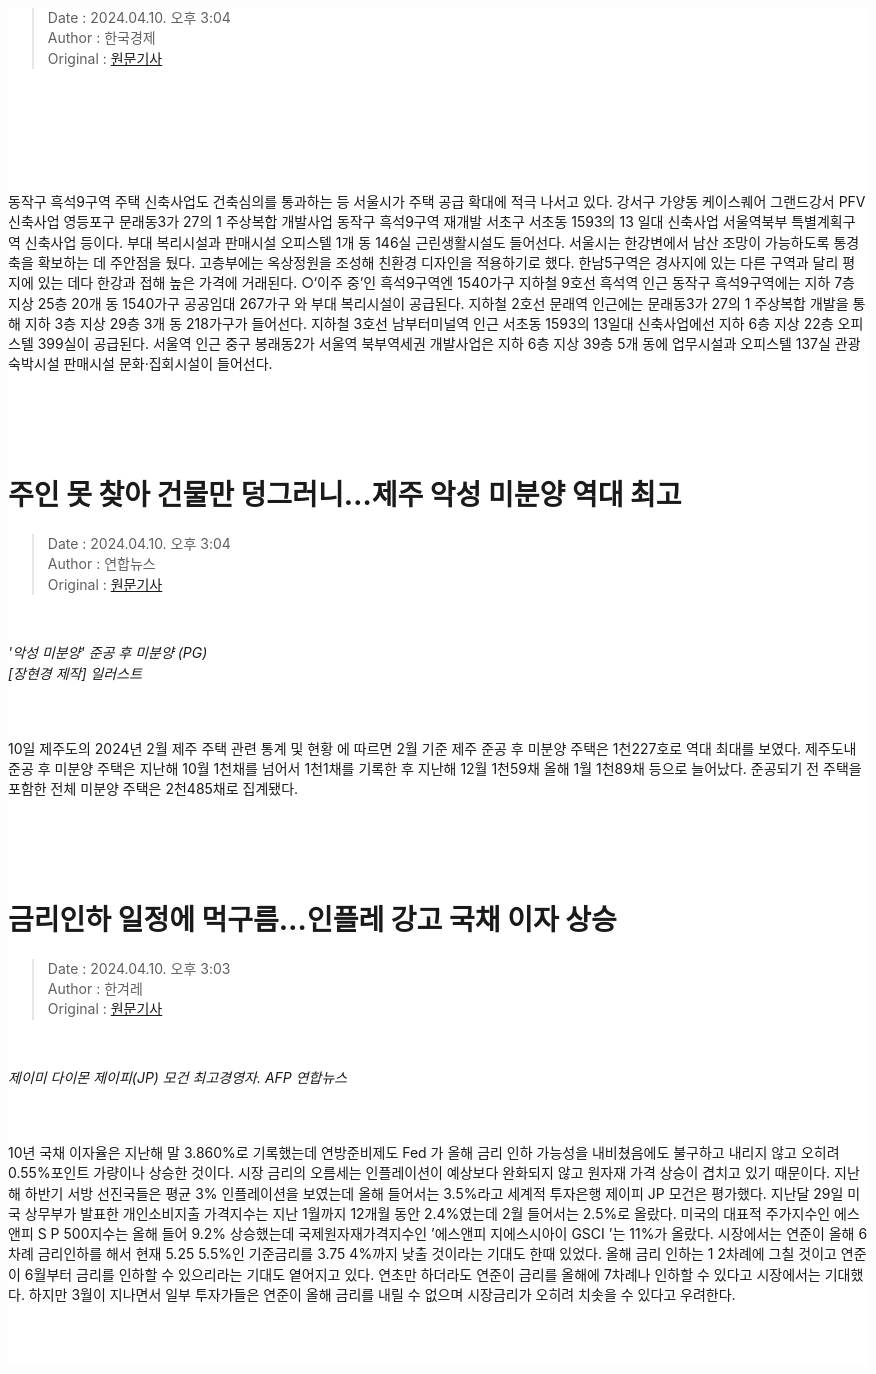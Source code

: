 > Date : 2024.04.10. 오후 3:04  
> Author : 한국경제  
> Original : [원문기사](https://n.news.naver.com/mnews/article/015/0004970894?sid=101)  
<br/>  
  
<img alt="" class="_LAZY_LOADING _LAZY_LOADING_INIT_HIDE" src="https://imgnews.pstatic.net/image/015/2024/04/10/0004970894_001_20240410150401016.jpg?type=w647" id="img1" style="display: none;"></img>  
<br/><br/>  
  
동작구 흑석9구역 주택 신축사업도 건축심의를 통과하는 등 서울시가 주택 공급 확대에 적극 나서고 있다.
강서구 가양동 케이스퀘어 그랜드강서 PFV 신축사업 영등포구 문래동3가 27의 1 주상복합 개발사업 동작구 흑석9구역 재개발 서초구 서초동 1593의 13 일대 신축사업 서울역북부 특별계획구역 신축사업 등이다.
부대 복리시설과 판매시설 오피스텔 1개 동 146실 근린생활시설도 들어선다.
서울시는 한강변에서 남산 조망이 가능하도록 통경축을 확보하는 데 주안점을 뒀다.
고층부에는 옥상정원을 조성해 친환경 디자인을 적용하기로 했다.
한남5구역은 경사지에 있는 다른 구역과 달리 평지에 있는 데다 한강과 접해 높은 가격에 거래된다.
○‘이주 중’인 흑석9구역엔 1540가구 지하철 9호선 흑석역 인근 동작구 흑석9구역에는 지하 7층 지상 25층 20개 동 1540가구 공공임대 267가구 와 부대 복리시설이 공급된다.
지하철 2호선 문래역 인근에는 문래동3가 27의 1 주상복합 개발을 통해 지하 3층 지상 29층 3개 동 218가구가 들어선다.
지하철 3호선 남부터미널역 인근 서초동 1593의 13일대 신축사업에선 지하 6층 지상 22층 오피스텔 399실이 공급된다.
서울역 인근 중구 봉래동2가 서울역 북부역세권 개발사업은 지하 6층 지상 39층 5개 동에 업무시설과 오피스텔 137실 관광숙박시설 판매시설 문화·집회시설이 들어선다.  
<br/><br/><br/>  

  
# 주인 못 찾아 건물만 덩그러니…제주 악성 미분양 역대 최고  
  
> Date : 2024.04.10. 오후 3:04  
> Author : 연합뉴스  
> Original : [원문기사](https://n.news.naver.com/mnews/article/001/0014622513?sid=101)  
<br/>  
  
<img alt="" class="_LAZY_LOADING _LAZY_LOADING_INIT_HIDE" src="https://imgnews.pstatic.net/image/001/2024/04/10/PCM20190425000222990_P4_20240410150407914.jpg?type=w647" id="img1" style="display: none;"></img><em class="img_desc">'악성 미분양' 준공 후 미분양 (PG)<br/>[장현경 제작] 일러스트</em>  
<br/><br/>  
  
10일 제주도의 2024년 2월 제주 주택 관련 통계 및 현황 에 따르면 2월 기준 제주 준공 후 미분양 주택은 1천227호로 역대 최대를 보였다.
제주도내 준공 후 미분양 주택은 지난해 10월 1천채를 넘어서 1천1채를 기록한 후 지난해 12월 1천59채 올해 1월 1천89채 등으로 늘어났다.
준공되기 전 주택을 포함한 전체 미분양 주택은 2천485채로 집계됐다.  
<br/><br/><br/>  

  
# 금리인하 일정에 먹구름…인플레 강고 국채 이자 상승  
  
> Date : 2024.04.10. 오후 3:03  
> Author : 한겨레  
> Original : [원문기사](https://n.news.naver.com/mnews/article/028/0002684762?sid=101)  
<br/>  
  
<img alt="" class="_LAZY_LOADING _LAZY_LOADING_INIT_HIDE" src="https://imgnews.pstatic.net/image/028/2024/04/10/0002684762_001_20240410150306931.jpg?type=w647" id="img1" style="display: none;"></img><em class="img_desc">제이미 다이몬 제이피(JP) 모건 최고경영자. AFP 연합뉴스</em>  
<br/><br/>  
  
10년 국채 이자율은 지난해 말 3.860%로 기록했는데 연방준비제도 Fed 가 올해 금리 인하 가능성을 내비쳤음에도 불구하고 내리지 않고 오히려 0.55%포인트 가량이나 상승한 것이다.
시장 금리의 오름세는 인플레이션이 예상보다 완화되지 않고 원자재 가격 상승이 겹치고 있기 때문이다.
지난해 하반기 서방 선진국들은 평균 3% 인플레이션을 보였는데 올해 들어서는 3.5%라고 세계적 투자은행 제이피 JP 모건은 평가했다.
지난달 29일 미국 상무부가 발표한 개인소비지출 가격지수는 지난 1월까지 12개월 동안 2.4%였는데 2월 들어서는 2.5%로 올랐다.
미국의 대표적 주가지수인 에스앤피 S P 500지수는 올해 들어 9.2% 상승했는데 국제원자재가격지수인 ’에스앤피 지에스시아이 GSCI ’는 11%가 올랐다.
시장에서는 연준이 올해 6차례 금리인하를 해서 현재 5.25 5.5%인 기준금리를 3.75 4%까지 낮출 것이라는 기대도 한때 있었다.
올해 금리 인하는 1 2차례에 그칠 것이고 연준이 6월부터 금리를 인하할 수 있으리라는 기대도 옅어지고 있다.
연초만 하더라도 연준이 금리를 올해에 7차례나 인하할 수 있다고 시장에서는 기대했다.
하지만 3월이 지나면서 일부 투자가들은 연준이 올해 금리를 내릴 수 없으며 시장금리가 오히려 치솟을 수 있다고 우려한다.  
<br/><br/><br/>  
